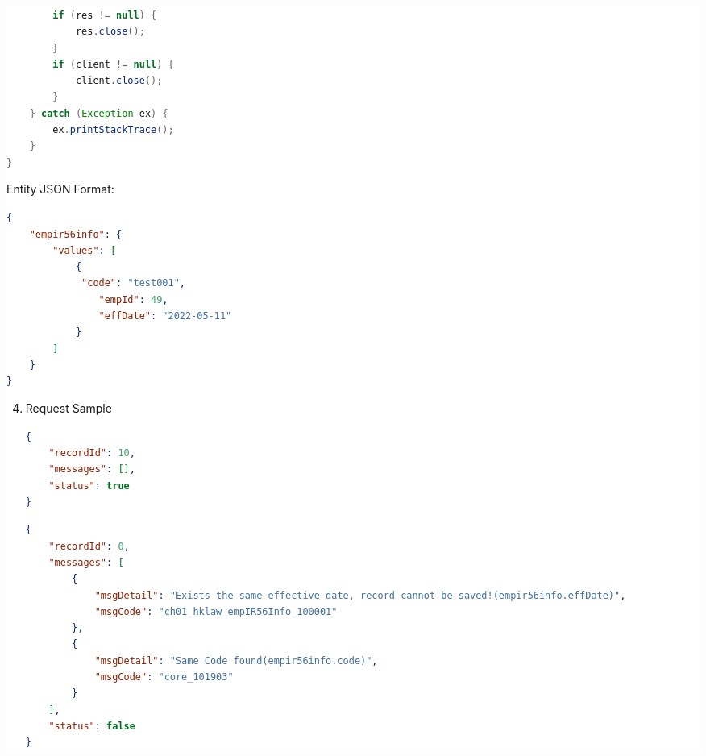    ```java
           if (res != null) {
               res.close();
           }
           if (client != null) {
               client.close();
           }
       } catch (Exception ex) {
           ex.printStackTrace();
       }
   }
   ```

   Entity JSON Format:

   ```json
   {
       "empir56info": {
           "values": [
               {
               	"code": "test001",
                   "empId": 49,
                   "effDate": "2022-05-11"
               }
           ]
       }
   }
   ```

4. Request Sample

   ```json
   {
       "recordId": 10,
       "messages": [],
       "status": true
   }
   ```

   ```json
   {
       "recordId": 0,
       "messages": [
           {
               "msgDetail": "Exists the same effective date, record cannot be saved!(empir56info.effDate)",
               "msgCode": "ch01_hklaw_empIR56Info_100001"
           },
           {
               "msgDetail": "Same Code found(empir56info.code)",
               "msgCode": "core_101903"
           }
       ],
       "status": false
   }
   ```
